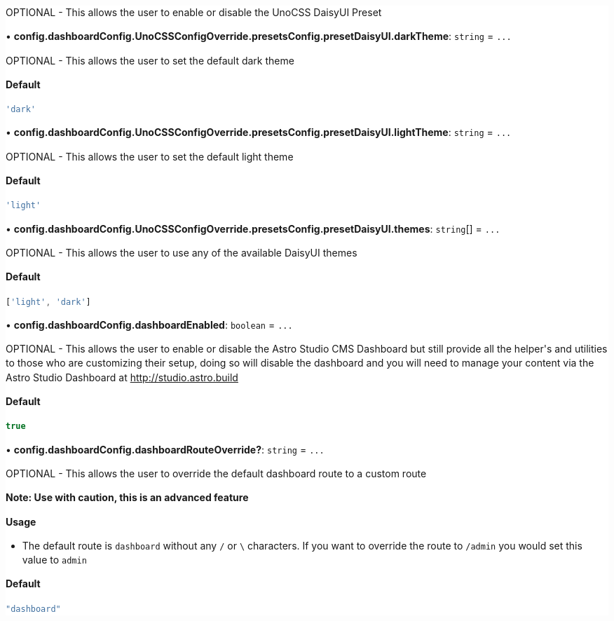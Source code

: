 OPTIONAL - This allows the user to enable or disable the UnoCSS DaisyUI Preset

• **config.dashboardConfig.UnoCSSConfigOverride.presetsConfig.presetDaisyUI.darkTheme**: `string` = `...`

OPTIONAL - This allows the user to set the default dark theme

**Default**

```ts
'dark'
```

• **config.dashboardConfig.UnoCSSConfigOverride.presetsConfig.presetDaisyUI.lightTheme**: `string` = `...`

OPTIONAL - This allows the user to set the default light theme

**Default**

```ts
'light'
```

• **config.dashboardConfig.UnoCSSConfigOverride.presetsConfig.presetDaisyUI.themes**: `string`[] = `...`

OPTIONAL - This allows the user to use any of the available DaisyUI themes

**Default**

```ts
['light', 'dark']
```

• **config.dashboardConfig.dashboardEnabled**: `boolean` = `...`

OPTIONAL - This allows the user to enable or disable the Astro Studio CMS Dashboard but still provide all the helper's and utilities to those who are customizing their setup, doing so will disable the dashboard and you will need to manage your content via the Astro Studio Dashboard at http://studio.astro.build

**Default**

```ts
true
```

• **config.dashboardConfig.dashboardRouteOverride?**: `string` = `...`

OPTIONAL - This allows the user to override the default dashboard route to a custom route

**Note: Use with caution, this is an advanced feature**

**Usage**

- The default route is `dashboard` without any `/` or `\` characters. If you want to override the route to `/admin` you would set this value to `admin`

**Default**

```ts
"dashboard"
```
